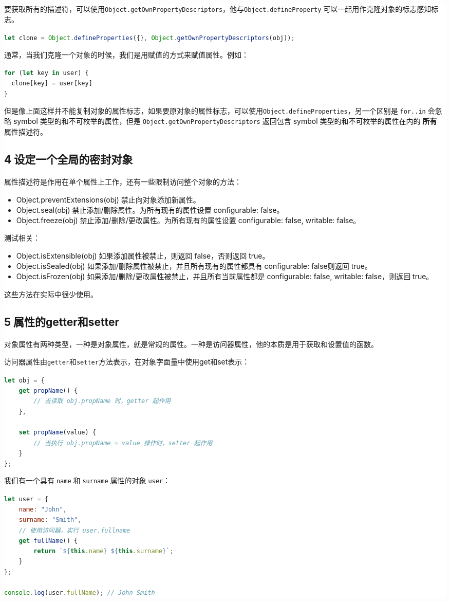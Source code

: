 要获取所有的描述符，可以使用`Object.getOwnPropertyDescriptors`，他与`Object.defineProperty` 可以一起用作克隆对象的标志感知标志。

```js
let clone = Object.defineProperties({}, Object.getOwnPropertyDescriptors(obj));
```

通常，当我们克隆一个对象的时候，我们是用赋值的方式来赋值属性。例如：

```js
for (let key in user) {
  clone[key] = user[key]
}
```

但是像上面这样并不能复制对象的属性标志，如果要原对象的属性标志，可以使用`Object.defineProperties`，另一个区别是 `for..in` 会忽略 symbol 类型的和不可枚举的属性，但是 `Object.getOwnPropertyDescriptors` 返回包含 symbol 类型的和不可枚举的属性在内的 **所有** 属性描述符。



## 4 设定一个全局的密封对象

属性描述符是作用在单个属性上工作，还有一些限制访问整个对象的方法：

- Object.preventExtensions(obj) 禁止向对象添加新属性。
- Object.seal(obj) 禁止添加/删除属性。为所有现有的属性设置 configurable: false。
- Object.freeze(obj) 禁止添加/删除/更改属性。为所有现有的属性设置 configurable: false, writable: false。

测试相关：

- Object.isExtensible(obj) 如果添加属性被禁止，则返回 false，否则返回 true。
- Object.isSealed(obj) 如果添加/删除属性被禁止，并且所有现有的属性都具有 configurable: false则返回 true。
- Object.isFrozen(obj) 如果添加/删除/更改属性被禁止，并且所有当前属性都是 configurable: false, writable: false，则返回 true。

这些方法在实际中很少使用。



## 5 属性的getter和setter 



对象属性有两种类型，一种是对象属性，就是常规的属性。一种是访问器属性，他的本质是用于获取和设置值的函数。

访问器属性由`getter`和`setter`方法表示，在对象字面量中使用get和set表示：

```js
let obj = {
    get propName() {
        // 当读取 obj.propName 时，getter 起作用
    },

    set propName(value) {
        // 当执行 obj.propName = value 操作时，setter 起作用
    }
};
```

我们有一个具有 `name` 和 `surname` 属性的对象 `user`：

```js
let user = {
    name: "John",
    surname: "Smith",
    // 使用访问器，实行 user.fullname
    get fullName() {
        return `${this.name} ${this.surname}`;
    }
};

console.log(user.fullName); // John Smith
```

